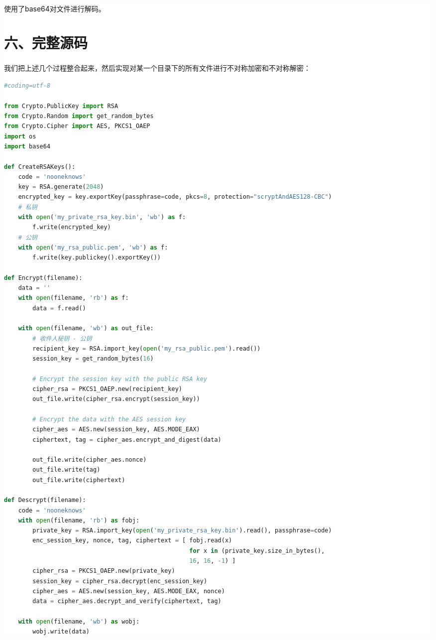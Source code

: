 使用了base64对文件进行解码。

# 六、完整源码

我们把上述几个过程整合起来，然后实现对某一个目录下的所有文件进行不对称加密和不对称解密：

```python
#coding=utf-8

from Crypto.PublicKey import RSA
from Crypto.Random import get_random_bytes
from Crypto.Cipher import AES, PKCS1_OAEP
import os
import base64

def CreateRSAKeys():
    code = 'nooneknows'
    key = RSA.generate(2048)
    encrypted_key = key.exportKey(passphrase=code, pkcs=8, protection="scryptAndAES128-CBC")
    # 私钥
    with open('my_private_rsa_key.bin', 'wb') as f:
        f.write(encrypted_key)
    # 公钥
    with open('my_rsa_public.pem', 'wb') as f:
        f.write(key.publickey().exportKey())

def Encrypt(filename):         
    data = ''
    with open(filename, 'rb') as f:
        data = f.read()

    with open(filename, 'wb') as out_file:
        # 收件人秘钥 - 公钥
        recipient_key = RSA.import_key(open('my_rsa_public.pem').read())
        session_key = get_random_bytes(16)

        # Encrypt the session key with the public RSA key
        cipher_rsa = PKCS1_OAEP.new(recipient_key)
        out_file.write(cipher_rsa.encrypt(session_key))

        # Encrypt the data with the AES session key
        cipher_aes = AES.new(session_key, AES.MODE_EAX)
        ciphertext, tag = cipher_aes.encrypt_and_digest(data)

        out_file.write(cipher_aes.nonce)
        out_file.write(tag)
        out_file.write(ciphertext)
        
def Descrypt(filename):
    code = 'nooneknows'
    with open(filename, 'rb') as fobj:
        private_key = RSA.import_key(open('my_private_rsa_key.bin').read(), passphrase=code)
        enc_session_key, nonce, tag, ciphertext = [ fobj.read(x) 
                                                    for x in (private_key.size_in_bytes(), 
                                                    16, 16, -1) ]
        cipher_rsa = PKCS1_OAEP.new(private_key)
        session_key = cipher_rsa.decrypt(enc_session_key)
        cipher_aes = AES.new(session_key, AES.MODE_EAX, nonce)
        data = cipher_aes.decrypt_and_verify(ciphertext, tag)
    
    with open(filename, 'wb') as wobj:
        wobj.write(data) 

```